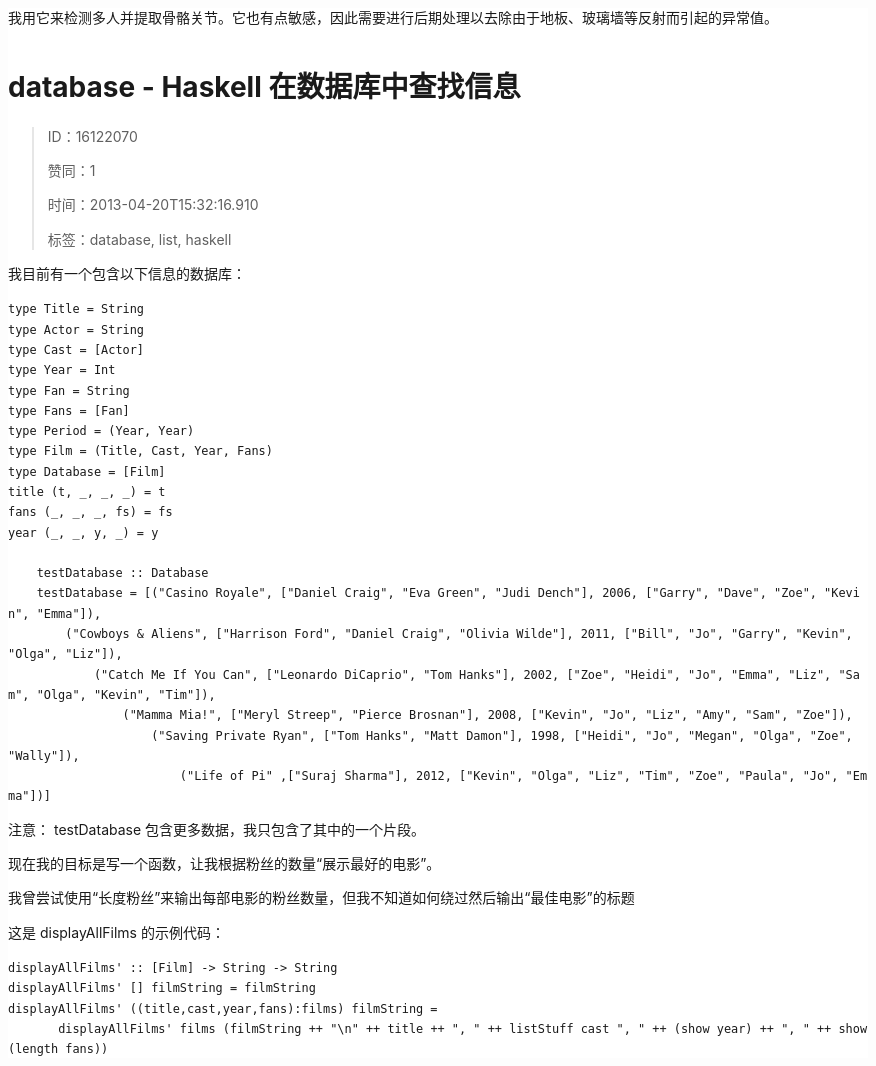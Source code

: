 我用它来检测多人并提取骨骼关节。它也有点敏感，因此需要进行后期处理以去除由于地板、玻璃墙等反射而引起的异常值。

# database - Haskell 在数据库中查找信息

> ID：16122070
> 
> 赞同：1
> 
> 时间：2013-04-20T15:32:16.910
> 
> 标签：database, list, haskell

我目前有一个包含以下信息的数据库：

```
type Title = String
type Actor = String
type Cast = [Actor]
type Year = Int
type Fan = String
type Fans = [Fan]
type Period = (Year, Year)
type Film = (Title, Cast, Year, Fans)
type Database = [Film]
title (t, _, _, _) = t
fans (_, _, _, fs) = fs
year (_, _, y, _) = y

    testDatabase :: Database
    testDatabase = [("Casino Royale", ["Daniel Craig", "Eva Green", "Judi Dench"], 2006, ["Garry", "Dave", "Zoe", "Kevin", "Emma"]),
        ("Cowboys & Aliens", ["Harrison Ford", "Daniel Craig", "Olivia Wilde"], 2011, ["Bill", "Jo", "Garry", "Kevin", "Olga", "Liz"]),     
            ("Catch Me If You Can", ["Leonardo DiCaprio", "Tom Hanks"], 2002, ["Zoe", "Heidi", "Jo", "Emma", "Liz", "Sam", "Olga", "Kevin", "Tim"]),           
                ("Mamma Mia!", ["Meryl Streep", "Pierce Brosnan"], 2008, ["Kevin", "Jo", "Liz", "Amy", "Sam", "Zoe"]),     
                    ("Saving Private Ryan", ["Tom Hanks", "Matt Damon"], 1998, ["Heidi", "Jo", "Megan", "Olga", "Zoe", "Wally"]),         
                        ("Life of Pi" ,["Suraj Sharma"], 2012, ["Kevin", "Olga", "Liz", "Tim", "Zoe", "Paula", "Jo", "Emma"])] 
```

注意： testDatabase 包含更多数据，我只包含了其中的一个片段。

现在我的目标是写一个函数，让我根据粉丝的数量“展示最好的电影”。

我曾尝试使用“长度粉丝”来输出每部电影的粉丝数量，但我不知道如何绕过然后输出“最佳电影”的标题

这是 displayAllFilms 的示例代码：

```
displayAllFilms' :: [Film] -> String -> String
displayAllFilms' [] filmString = filmString
displayAllFilms' ((title,cast,year,fans):films) filmString = 
       displayAllFilms' films (filmString ++ "\n" ++ title ++ ", " ++ listStuff cast ", " ++ (show year) ++ ", " ++ show (length fans)) 
```

